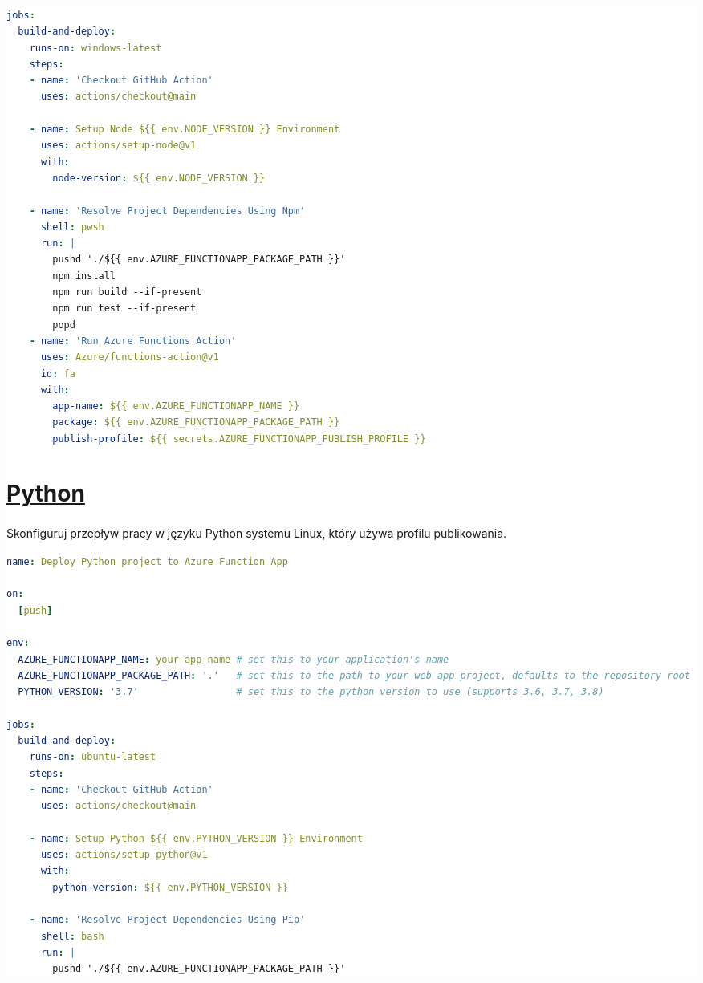 ```yaml
jobs:
  build-and-deploy:
    runs-on: windows-latest
    steps:
    - name: 'Checkout GitHub Action'
      uses: actions/checkout@main

    - name: Setup Node ${{ env.NODE_VERSION }} Environment
      uses: actions/setup-node@v1
      with:
        node-version: ${{ env.NODE_VERSION }}

    - name: 'Resolve Project Dependencies Using Npm'
      shell: pwsh
      run: |
        pushd './${{ env.AZURE_FUNCTIONAPP_PACKAGE_PATH }}'
        npm install
        npm run build --if-present
        npm run test --if-present
        popd
    - name: 'Run Azure Functions Action'
      uses: Azure/functions-action@v1
      id: fa
      with:
        app-name: ${{ env.AZURE_FUNCTIONAPP_NAME }}
        package: ${{ env.AZURE_FUNCTIONAPP_PACKAGE_PATH }}
        publish-profile: ${{ secrets.AZURE_FUNCTIONAPP_PUBLISH_PROFILE }}

```
# <a name="python"></a>[Python](#tab/python)

Skonfiguruj przepływ pracy w języku Python systemu Linux, który używa profilu publikowania.

```yaml
name: Deploy Python project to Azure Function App

on:
  [push]

env:
  AZURE_FUNCTIONAPP_NAME: your-app-name # set this to your application's name
  AZURE_FUNCTIONAPP_PACKAGE_PATH: '.'   # set this to the path to your web app project, defaults to the repository root
  PYTHON_VERSION: '3.7'                 # set this to the python version to use (supports 3.6, 3.7, 3.8)

jobs:
  build-and-deploy:
    runs-on: ubuntu-latest
    steps:
    - name: 'Checkout GitHub Action'
      uses: actions/checkout@main

    - name: Setup Python ${{ env.PYTHON_VERSION }} Environment
      uses: actions/setup-python@v1
      with:
        python-version: ${{ env.PYTHON_VERSION }}

    - name: 'Resolve Project Dependencies Using Pip'
      shell: bash
      run: |
        pushd './${{ env.AZURE_FUNCTIONAPP_PACKAGE_PATH }}'
```